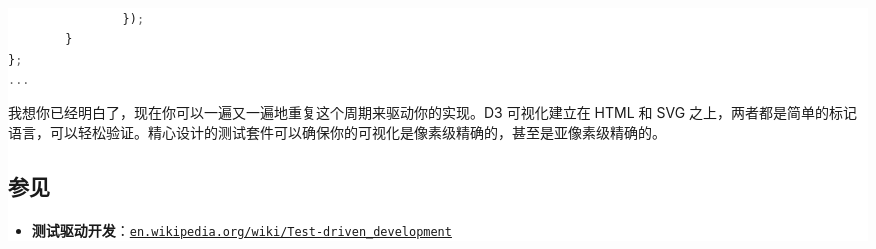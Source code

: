 ```js
                }); 
        } 
}; 
... 

```

我想你已经明白了，现在你可以一遍又一遍地重复这个周期来驱动你的实现。D3 可视化建立在 HTML 和 SVG 之上，两者都是简单的标记语言，可以轻松验证。精心设计的测试套件可以确保你的可视化是像素级精确的，甚至是亚像素级精确的。

## 参见

+   **测试驱动开发**：[`en.wikipedia.org/wiki/Test-driven_development`](https://en.wikipedia.org/wiki/Test-driven_development)
